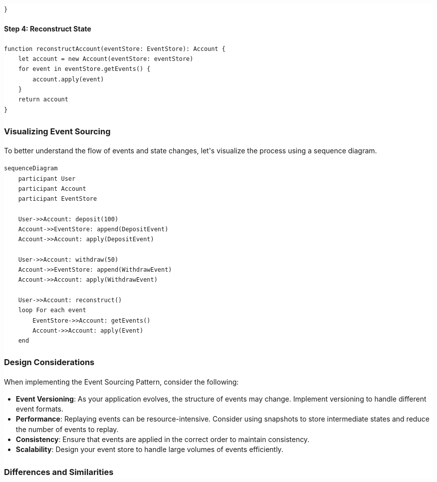 ```pseudocode
}
```

#### Step 4: Reconstruct State

```pseudocode
function reconstructAccount(eventStore: EventStore): Account {
    let account = new Account(eventStore: eventStore)
    for event in eventStore.getEvents() {
        account.apply(event)
    }
    return account
}
```

### Visualizing Event Sourcing

To better understand the flow of events and state changes, let's visualize the process using a sequence diagram.

```mermaid
sequenceDiagram
    participant User
    participant Account
    participant EventStore

    User->>Account: deposit(100)
    Account->>EventStore: append(DepositEvent)
    Account->>Account: apply(DepositEvent)

    User->>Account: withdraw(50)
    Account->>EventStore: append(WithdrawEvent)
    Account->>Account: apply(WithdrawEvent)

    User->>Account: reconstruct()
    loop For each event
        EventStore->>Account: getEvents()
        Account->>Account: apply(Event)
    end
```

### Design Considerations

When implementing the Event Sourcing Pattern, consider the following:

- **Event Versioning**: As your application evolves, the structure of events may change. Implement versioning to handle different event formats.
- **Performance**: Replaying events can be resource-intensive. Consider using snapshots to store intermediate states and reduce the number of events to replay.
- **Consistency**: Ensure that events are applied in the correct order to maintain consistency.
- **Scalability**: Design your event store to handle large volumes of events efficiently.

### Differences and Similarities
